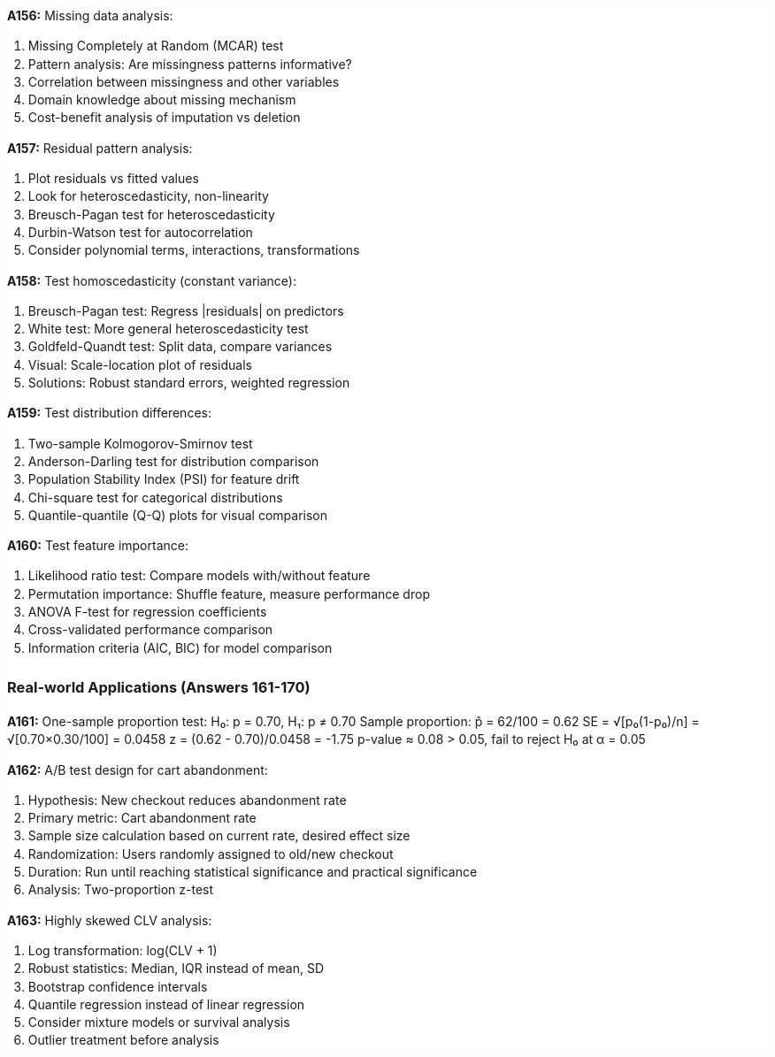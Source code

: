 **A156:** Missing data analysis:
1. Missing Completely at Random (MCAR) test
2. Pattern analysis: Are missingness patterns informative?
3. Correlation between missingness and other variables
4. Domain knowledge about missing mechanism
5. Cost-benefit analysis of imputation vs deletion

**A157:** Residual pattern analysis:
1. Plot residuals vs fitted values
2. Look for heteroscedasticity, non-linearity
3. Breusch-Pagan test for heteroscedasticity
4. Durbin-Watson test for autocorrelation
5. Consider polynomial terms, interactions, transformations

**A158:** Test homoscedasticity (constant variance):
1. Breusch-Pagan test: Regress |residuals| on predictors
2. White test: More general heteroscedasticity test
3. Goldfeld-Quandt test: Split data, compare variances
4. Visual: Scale-location plot of residuals
5. Solutions: Robust standard errors, weighted regression

**A159:** Test distribution differences:
1. Two-sample Kolmogorov-Smirnov test
2. Anderson-Darling test for distribution comparison
3. Population Stability Index (PSI) for feature drift
4. Chi-square test for categorical distributions
5. Quantile-quantile (Q-Q) plots for visual comparison

**A160:** Test feature importance:
1. Likelihood ratio test: Compare models with/without feature
2. Permutation importance: Shuffle feature, measure performance drop
3. ANOVA F-test for regression coefficients
4. Cross-validated performance comparison
5. Information criteria (AIC, BIC) for model comparison

### Real-world Applications (Answers 161-170)

**A161:** One-sample proportion test:
H₀: p = 0.70, H₁: p ≠ 0.70
Sample proportion: p̂ = 62/100 = 0.62
SE = √[p₀(1-p₀)/n] = √[0.70×0.30/100] = 0.0458
z = (0.62 - 0.70)/0.0458 = -1.75
p-value ≈ 0.08 > 0.05, fail to reject H₀ at α = 0.05

**A162:** A/B test design for cart abandonment:
1. Hypothesis: New checkout reduces abandonment rate
2. Primary metric: Cart abandonment rate
3. Sample size calculation based on current rate, desired effect size
4. Randomization: Users randomly assigned to old/new checkout
5. Duration: Run until reaching statistical significance and practical significance
6. Analysis: Two-proportion z-test

**A163:** Highly skewed CLV analysis:
1. Log transformation: log(CLV + 1)
2. Robust statistics: Median, IQR instead of mean, SD
3. Bootstrap confidence intervals
4. Quantile regression instead of linear regression
5. Consider mixture models or survival analysis
6. Outlier treatment before analysis
